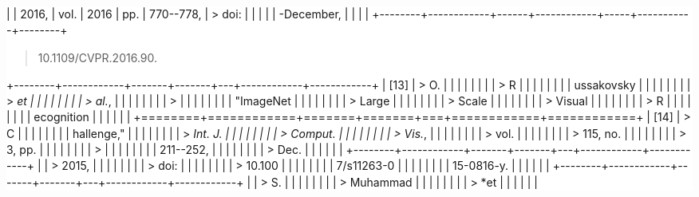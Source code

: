 |        | 2016,      | vol. | 2016       | pp. | 770--778, | > doi: |
|        |            |      | -December, |     |           |        |
+--------+------------+------+------------+-----+-----------+--------+

> 10.1109/CVPR.2016.90.

+--------+------------+-------+-------+---+------------+------------+
| \[13\] | > O.       |       |       |   |            |            |
|        | > R        |       |       |   |            |            |
|        | ussakovsky |       |       |   |            |            |
|        | > *et      |       |       |   |            |            |
|        | > al.*,    |       |       |   |            |            |
|        | >          |       |       |   |            |            |
|        |  "ImageNet |       |       |   |            |            |
|        | > Large    |       |       |   |            |            |
|        | > Scale    |       |       |   |            |            |
|        | > Visual   |       |       |   |            |            |
|        | > R        |       |       |   |            |            |
|        | ecognition |       |       |   |            |            |
+========+============+=======+=======+===+============+============+
| \[14\] | > C        |       |       |   |            |            |
|        | hallenge," |       |       |   |            |            |
|        | > *Int. J. |       |       |   |            |            |
|        | > Comput.  |       |       |   |            |            |
|        | > Vis.*,   |       |       |   |            |            |
|        | > vol.     |       |       |   |            |            |
|        | > 115, no. |       |       |   |            |            |
|        | > 3, pp.   |       |       |   |            |            |
|        | >          |       |       |   |            |            |
|        |  211--252, |       |       |   |            |            |
|        | > Dec.     |       |       |   |            |            |
+--------+------------+-------+-------+---+------------+------------+
|        | > 2015,    |       |       |   |            |            |
|        | > doi:     |       |       |   |            |            |
|        | > 10.100   |       |       |   |            |            |
|        | 7/s11263-0 |       |       |   |            |            |
|        | 15-0816-y. |       |       |   |            |            |
+--------+------------+-------+-------+---+------------+------------+
|        | > S.       |       |       |   |            |            |
|        | > Muhammad |       |       |   |            |            |
|        | > *et      |       |       |   |            |            |